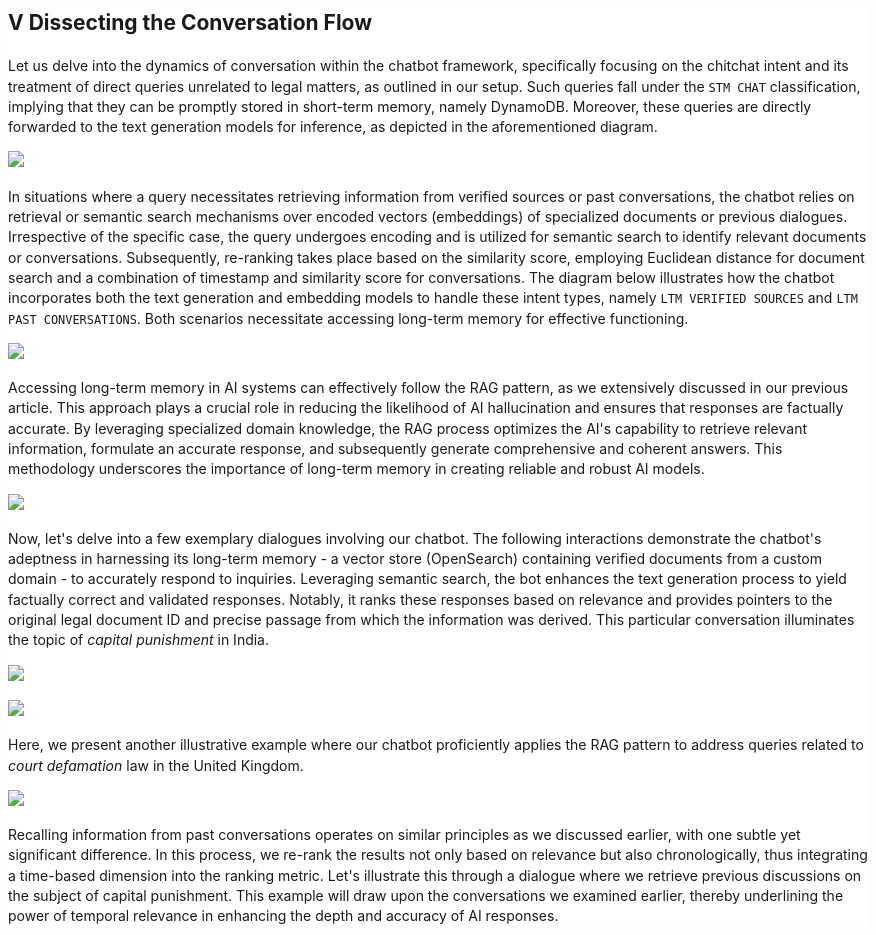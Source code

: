 
## V Dissecting the Conversation Flow

Let us delve into the dynamics of conversation within the chatbot framework, specifically focusing on the chitchat intent and its treatment of direct queries unrelated to legal matters, as outlined in our setup. Such queries fall under the `STM CHAT` classification, implying that they can be promptly stored in short-term memory, namely DynamoDB. Moreover, these queries are directly forwarded to the text generation models for inference, as depicted in the aforementioned diagram.

![](https://miro.medium.com/1*kyFM-9yrlo7oIKkox6jxNw.png)

In situations where a query necessitates retrieving information from verified sources or past conversations, the chatbot relies on retrieval or semantic search mechanisms over encoded vectors (embeddings) of specialized documents or previous dialogues. Irrespective of the specific case, the query undergoes encoding and is utilized for semantic search to identify relevant documents or conversations. Subsequently, re-ranking takes place based on the similarity score, employing Euclidean distance for document search and a combination of timestamp and similarity score for conversations. The diagram below illustrates how the chatbot incorporates both the text generation and embedding models to handle these intent types, namely `LTM VERIFIED SOURCES` and `LTM PAST CONVERSATIONS`. Both scenarios necessitate accessing long-term memory for effective functioning.

![](https://miro.medium.com/1*B5o5ZalyxYHc-vl9j4hQhw.png)

Accessing long-term memory in AI systems can effectively follow the RAG pattern, as we extensively discussed in our previous article. This approach plays a crucial role in reducing the likelihood of AI hallucination and ensures that responses are factually accurate. By leveraging specialized domain knowledge, the RAG process optimizes the AI's capability to retrieve relevant information, formulate an accurate response, and subsequently generate comprehensive and coherent answers. This methodology underscores the importance of long-term memory in creating reliable and robust AI models.

![](https://miro.medium.com/0*1V2VkbOdm-Om9VYm.png)

Now, let's delve into a few exemplary dialogues involving our chatbot. The following interactions demonstrate the chatbot's adeptness in harnessing its long-term memory - a vector store (OpenSearch) containing verified documents from a custom domain - to accurately respond to inquiries. Leveraging semantic search, the bot enhances the text generation process to yield factually correct and validated responses. Notably, it ranks these responses based on relevance and provides pointers to the original legal document ID and precise passage from which the information was derived. This particular conversation illuminates the topic of _capital punishment_ in India.

![](https://miro.medium.com/1*PJnMdK5TmKQ6zYUgZ_ABWA.png)

![](https://miro.medium.com/1*KtM2NbKgbMMOXiLUD90xrg.png)

Here, we present another illustrative example where our chatbot proficiently applies the RAG pattern to address queries related to _court defamation_ law in the United Kingdom.

![](https://miro.medium.com/1*gpMl0IYmiguOASlQpNBuyA.png)

Recalling information from past conversations operates on similar principles as we discussed earlier, with one subtle yet significant difference. In this process, we re-rank the results not only based on relevance but also chronologically, thus integrating a time-based dimension into the ranking metric. Let's illustrate this through a dialogue where we retrieve previous discussions on the subject of capital punishment. This example will draw upon the conversations we examined earlier, thereby underlining the power of temporal relevance in enhancing the depth and accuracy of AI responses.
